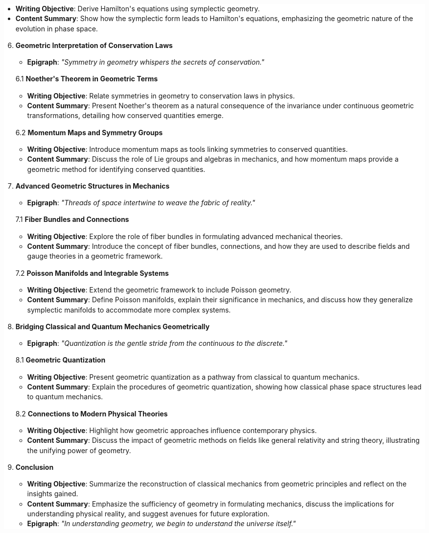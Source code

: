    - **Writing Objective**: Derive Hamilton's equations using symplectic geometry.
   - **Content Summary**: Show how the symplectic form leads to Hamilton's equations, emphasizing the geometric nature of the evolution in phase space.

6. **Geometric Interpretation of Conservation Laws**
   - **Epigraph**:
     *"Symmetry in geometry whispers the secrets of conservation."*

   6.1 **Noether's Theorem in Geometric Terms**

   - **Writing Objective**: Relate symmetries in geometry to conservation laws in physics.
   - **Content Summary**: Present Noether's theorem as a natural consequence of the invariance under continuous geometric transformations, detailing how conserved quantities emerge.

   6.2 **Momentum Maps and Symmetry Groups**

   - **Writing Objective**: Introduce momentum maps as tools linking symmetries to conserved quantities.
   - **Content Summary**: Discuss the role of Lie groups and algebras in mechanics, and how momentum maps provide a geometric method for identifying conserved quantities.

7. **Advanced Geometric Structures in Mechanics**
   - **Epigraph**:
     *"Threads of space intertwine to weave the fabric of reality."*

   7.1 **Fiber Bundles and Connections**

   - **Writing Objective**: Explore the role of fiber bundles in formulating advanced mechanical theories.
   - **Content Summary**: Introduce the concept of fiber bundles, connections, and how they are used to describe fields and gauge theories in a geometric framework.

   7.2 **Poisson Manifolds and Integrable Systems**

   - **Writing Objective**: Extend the geometric framework to include Poisson geometry.
   - **Content Summary**: Define Poisson manifolds, explain their significance in mechanics, and discuss how they generalize symplectic manifolds to accommodate more complex systems.

8. **Bridging Classical and Quantum Mechanics Geometrically**
   - **Epigraph**:
     *"Quantization is the gentle stride from the continuous to the discrete."*

   8.1 **Geometric Quantization**

   - **Writing Objective**: Present geometric quantization as a pathway from classical to quantum mechanics.
   - **Content Summary**: Explain the procedures of geometric quantization, showing how classical phase space structures lead to quantum mechanics.

   8.2 **Connections to Modern Physical Theories**

   - **Writing Objective**: Highlight how geometric approaches influence contemporary physics.
   - **Content Summary**: Discuss the impact of geometric methods on fields like general relativity and string theory, illustrating the unifying power of geometry.

9. **Conclusion**

   - **Writing Objective**: Summarize the reconstruction of classical mechanics from geometric principles and reflect on the insights gained.
   - **Content Summary**: Emphasize the sufficiency of geometry in formulating mechanics, discuss the implications for understanding physical reality, and suggest avenues for future exploration.
   - **Epigraph**:
     *"In understanding geometry, we begin to understand the universe itself."*
